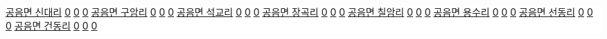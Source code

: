 
  <tr class="item">
    <td><a href="전라북도고창군공음면신대리">공음면 신대리</a></td>
    <td><a href="전라북도고창군공음면신대리">0</a></td>
    <td><a href="전라북도고창군공음면신대리">0</a></td>
    <td><a href="전라북도고창군공음면신대리">0</a></td>
  </tr>
    

  <tr class="item">
    <td><a href="전라북도고창군공음면구암리">공음면 구암리</a></td>
    <td><a href="전라북도고창군공음면구암리">0</a></td>
    <td><a href="전라북도고창군공음면구암리">0</a></td>
    <td><a href="전라북도고창군공음면구암리">0</a></td>
  </tr>
    

  <tr class="item">
    <td><a href="전라북도고창군공음면석교리">공음면 석교리</a></td>
    <td><a href="전라북도고창군공음면석교리">0</a></td>
    <td><a href="전라북도고창군공음면석교리">0</a></td>
    <td><a href="전라북도고창군공음면석교리">0</a></td>
  </tr>
    

  <tr class="item">
    <td><a href="전라북도고창군공음면장곡리">공음면 장곡리</a></td>
    <td><a href="전라북도고창군공음면장곡리">0</a></td>
    <td><a href="전라북도고창군공음면장곡리">0</a></td>
    <td><a href="전라북도고창군공음면장곡리">0</a></td>
  </tr>
    

  <tr class="item">
    <td><a href="전라북도고창군공음면칠암리">공음면 칠암리</a></td>
    <td><a href="전라북도고창군공음면칠암리">0</a></td>
    <td><a href="전라북도고창군공음면칠암리">0</a></td>
    <td><a href="전라북도고창군공음면칠암리">0</a></td>
  </tr>
    

  <tr class="item">
    <td><a href="전라북도고창군공음면용수리">공음면 용수리</a></td>
    <td><a href="전라북도고창군공음면용수리">0</a></td>
    <td><a href="전라북도고창군공음면용수리">0</a></td>
    <td><a href="전라북도고창군공음면용수리">0</a></td>
  </tr>
    

  <tr class="item">
    <td><a href="전라북도고창군공음면선동리">공음면 선동리</a></td>
    <td><a href="전라북도고창군공음면선동리">0</a></td>
    <td><a href="전라북도고창군공음면선동리">0</a></td>
    <td><a href="전라북도고창군공음면선동리">0</a></td>
  </tr>
    

  <tr class="item">
    <td><a href="전라북도고창군공음면건동리">공음면 건동리</a></td>
    <td><a href="전라북도고창군공음면건동리">0</a></td>
    <td><a href="전라북도고창군공음면건동리">0</a></td>
    <td><a href="전라북도고창군공음면건동리">0</a></td>
  </tr>
    
